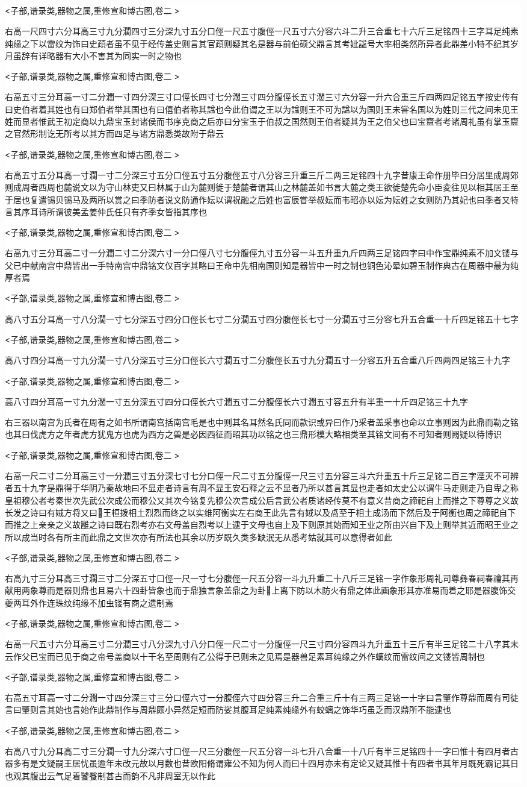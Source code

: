 <子部,谱录类,器物之属,重修宣和博古图,卷二 >  

右高一尺四寸六分耳高三寸九分濶四寸三分深九寸五分口俓一尺五寸腹俓一尺五寸六分容六斗二升三合重七十六斤三足铭四十三字耳足纯素纯缘之下以雷纹为饰曰史頙者虽不见于经传盖史则言其官頙则疑其名是器与前伯硕父鼎言其考妣諡号大率相类然所异者此鼎差小特不纪其岁月虽辞有详略器有大小不害其为同实一时之物也  

<子部,谱录类,器物之属,重修宣和博古图,卷二 >  

右高五寸三分耳高一寸二分濶一寸四分深三寸口俓长四寸七分濶三寸四分腹俓长五寸濶三寸六分容一升六合重三斤四两四足铭五字按史传有曰史伯者着其姓也有曰郑伯者举其国也有曰僖伯者称其諡也今此伯谓之王以为諡则王不可为諡以为国则王未甞名国以为姓则三代之间未见王姓而显者惟武王初定商以九鼎宝玉封诸侯而书序克商之后亦曰分宝玉于伯叔之国然则王伯者疑其为王之伯父也曰宝齍者考诸周礼虽有掌玉齍之官然形制讫无所考以其方而四足与诸方鼎悉类故附于鼎云  

<子部,谱录类,器物之属,重修宣和博古图,卷二 >  

右高五寸五分耳高一寸濶一寸二分深三寸五分口俓五寸五分腹俓五寸八分容三升重三斤二两三足铭四十九字昔康王命作册毕曰分居里成周郊则成周者西周也麓说文以为守山林吏又曰林属于山为麓则徙于楚麓者谓其山之林麓盖如书言大麓之类王欲徙楚先命小臣夌往见以相其居王至于居也复遣锡贝锡马及两所以赏之曰季防者说文防通作妘以谓祝融之后姓也富辰甞举叔妘而韦昭亦以妘为妘姓之女则防乃其妃也曰季者又特言其序耳诗所谓彼美孟姜仲氏任只有齐季女皆指其序也  

<子部,谱录类,器物之属,重修宣和博古图,卷二 >  

右高九寸三分耳高二寸一分濶二寸二分深六寸一分口俓八寸七分腹俓九寸五分容一斗五升重九斤四两三足铭四字曰中作宝鼎纯素不加文镂与父已中献南宫中鼎皆出一手特南宫中鼎铭文仅百字其略曰王命中先相南国则知是器皆中一时之制也铜色沁晕如碧玉制作典古在周器中最为纯厚者焉  

<子部,谱录类,器物之属,重修宣和博古图,卷二 >  

高八寸五分耳高一寸八分濶一寸七分深五寸四分口俓长七寸二分濶五寸四分腹俓长七寸一分濶五寸三分容七升五合重一十斤四足铭五十七字  

<子部,谱录类,器物之属,重修宣和博古图,卷二 >  

高八寸四分耳高一寸九分濶一寸八分深五寸三分口俓长六寸濶五寸二分腹俓长五寸九分濶五寸一分容五升五合重八斤四两四足铭三十九字  

<子部,谱录类,器物之属,重修宣和博古图,卷二 >  

高八寸四分耳高一寸九分濶一寸五分深五寸四分口俓长六寸濶五寸二分腹俓长六寸濶五寸容五升有半重一十斤四足铭三十九字  

右三器以南宫为氏者在周有之如书所谓南宫括南宫毛是也中则其名耳然名氏同而款识或异曰作乃采者盖采事也命以立事则因为此鼎而勒之铭也其曰伐虎方之年者虎方犹鬼方也虎为西方之兽是必因西征而昭其功以铭之也三鼎形模大略相类至其铭文间有不可知者则阙疑以待博识  

<子部,谱录类,器物之属,重修宣和博古图,卷二 >  

右高一尺二寸二分耳高三寸一分濶三寸五分深七寸七分口俓一尺二寸五分腹俓一尺三寸五分容三斗六升重五十斤三足铭二百三字湮灭不可辨者五十九字是鼎得于华阴乃秦故地曰不显走者诗言有周不显王安石释之云不显者乃所以甚言其显也走者如太史公以谓牛马走则走乃自卑之称皇祖穆公者考秦世次先武公次成公而穆公又其次今铭复先穆公次言成公后言武公者质诸经传莫不有意义昔商之禘祀自上而推之下尊尊之义故长发之诗曰有娀方将又曰王桓拨相土烈烈而终之以实维阿衡实左右商王此先言有娀以及卨至于相土成汤而下然后及于阿衡也周之禘祀自下而推之上亲亲之义故雝之诗曰既右烈考亦右文母盖自烈考以上逮于文母也自上及下则原其始而知王业之所由兴自下及上则举其近而昭王业之所以成当时各有所主而此鼎之文世次亦有所法也其余以历岁既久类多缺泯无从悉考姑就其可以意得者如此  

<子部,谱录类,器物之属,重修宣和博古图,卷二 >  

右高九寸三分耳高三寸濶三寸二分深五寸口俓一尺一寸七分腹俓一尺五分容一斗九升重二十八斤三足铭一字作象形周礼司尊彝春祠春禴其再献用两象尊而是器则鼎也且易六十四卦皆象也而于鼎独言象盖鼎之为卦上离下防以木防火有鼎之体此画象形其亦准易而着之耶是器腹饰交夔两耳外作连珠纹纯缘不加虫镂有商之遗制焉  

<子部,谱录类,器物之属,重修宣和博古图,卷二 >  

右高一尺五寸六分耳高三寸二分濶三寸八分深九寸八分口俓一尺二寸一分腹俓一尺三寸四分容四斗九升重五十三斤有半三足铭二十八字其末云作父已宝而已见于商之帝号盖商以十干名至周则有乙公得于已则未之见焉是器兽足素耳纯缘之外作螭纹而雷纹间之文镂皆周制也  

<子部,谱录类,器物之属,重修宣和博古图,卷二 >  

右高五寸耳高一寸二分濶一寸四分深三寸三分口俓六寸一分腹俓六寸四分容三升二合重三斤十有三两三足铭一十字曰言肇作尊鼎而周有司徒言曰肇则言其始也言始作此鼎制作与周鼎颇小异然足短而防娑其腹耳足纯素纯缘外有蛟螭之饰华巧虽乏而汉鼎所不能逮也  

<子部,谱录类,器物之属,重修宣和博古图,卷二 >  

右高八寸九分耳高二寸三分濶一寸九分深六寸口俓一尺三分腹俓一尺五分容一斗七升八合重一十八斤有半三足铭四十一字曰惟十有四月者古器多有是文疑嗣王居忧虽逾年未改元故以月数也昔欧阳脩谓雍公不知为何人而曰十四月亦未有定论又疑其惟十有四者书其年月既死霸记其日也观其腹出云气足着饕餮制甚古而韵不凡非周室无以作此  
